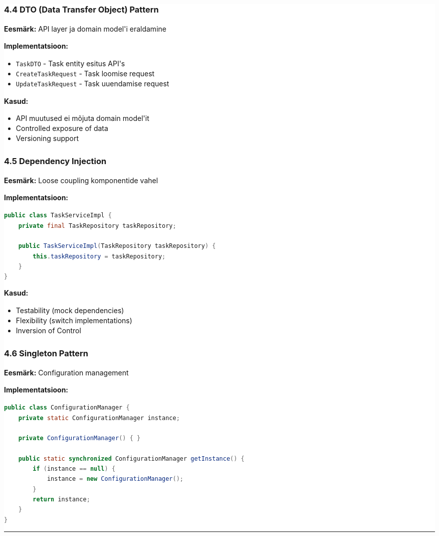 ### 4.4 DTO (Data Transfer Object) Pattern

**Eesmärk:** API layer ja domain model'i eraldamine

**Implementatsioon:**
- `TaskDTO` - Task entity esitus API's
- `CreateTaskRequest` - Task loomise request
- `UpdateTaskRequest` - Task uuendamise request

**Kasud:**
- API muutused ei mõjuta domain model'it
- Controlled exposure of data
- Versioning support

### 4.5 Dependency Injection

**Eesmärk:** Loose coupling komponentide vahel

**Implementatsioon:**
```java
public class TaskServiceImpl {
    private final TaskRepository taskRepository;

    public TaskServiceImpl(TaskRepository taskRepository) {
        this.taskRepository = taskRepository;
    }
}
```

**Kasud:**
- Testability (mock dependencies)
- Flexibility (switch implementations)
- Inversion of Control

### 4.6 Singleton Pattern

**Eesmärk:** Configuration management

**Implementatsioon:**
```java
public class ConfigurationManager {
    private static ConfigurationManager instance;

    private ConfigurationManager() { }

    public static synchronized ConfigurationManager getInstance() {
        if (instance == null) {
            instance = new ConfigurationManager();
        }
        return instance;
    }
}
```

---

